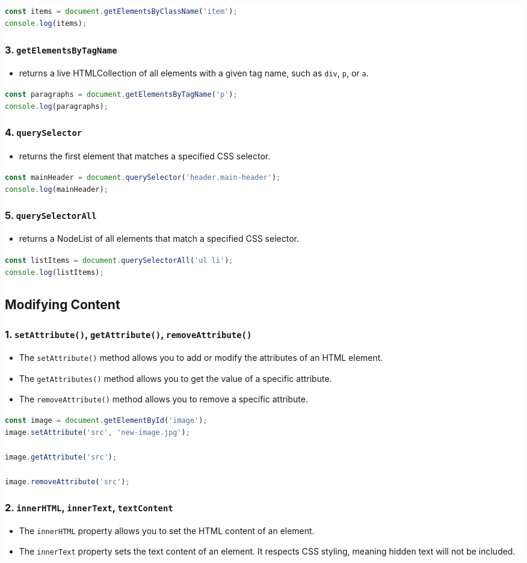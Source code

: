 ```javascript
const items = document.getElementsByClassName('item');
console.log(items);
```

### 3. `getElementsByTagName`

- returns a live HTMLCollection of all elements with a given tag name, such as `div`, `p`, or `a`.

```javascript
const paragraphs = document.getElementsByTagName('p');
console.log(paragraphs);
```

### 4. `querySelector`

- returns the first element that matches a specified CSS selector.

```javascript
const mainHeader = document.querySelector('header.main-header');
console.log(mainHeader);  
```

### 5. `querySelectorAll`

- returns a  NodeList of all elements that match a specified CSS selector.

```javascript
const listItems = document.querySelectorAll('ul li');
console.log(listItems); 
```

## Modifying Content

### 1. `setAttribute()`, `getAttribute()`, `removeAttribute()`

- The `setAttribute()` method allows you to add or modify the attributes of an HTML element. 

- The `getAttributes()` method allows you to get the value of a specific attribute.

- The `removeAttribute()` method allows you to remove a specific attribute.

```javascript
const image = document.getElementById('image');
image.setAttribute('src', 'new-image.jpg');

image.getAttribute('src');

image.removeAttribute('src');
```

### 2. `innerHTML`, `innerText`, `textContent`

- The `innerHTML` property allows you to set the HTML content of an element. 

- The `innerText` property sets the text content of an element. It respects CSS styling, meaning hidden text will not be included.
